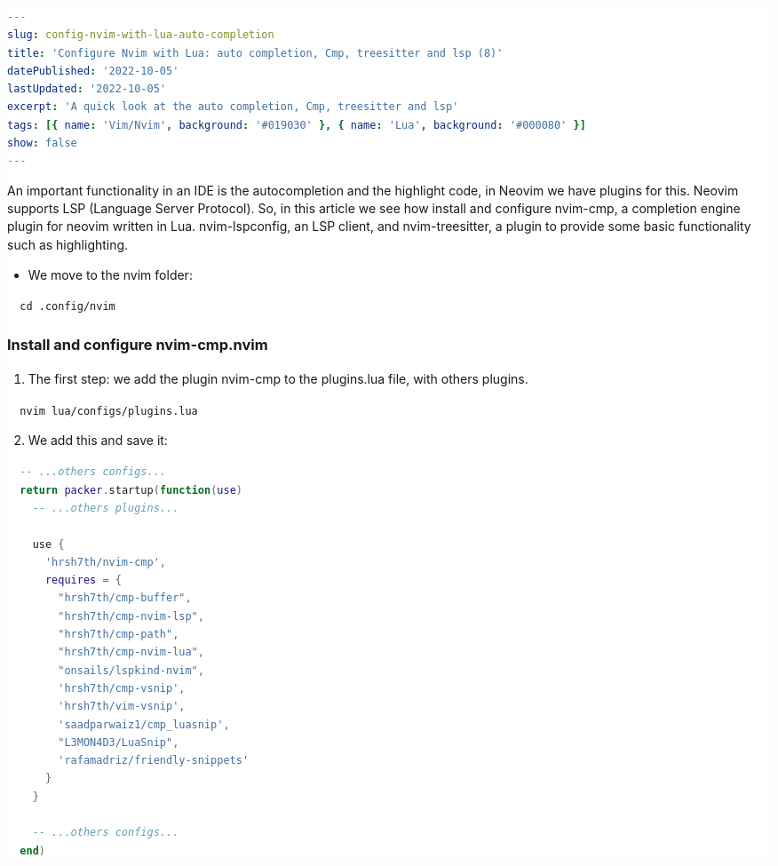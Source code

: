 ```yaml
---
slug: config-nvim-with-lua-auto-completion
title: 'Configure Nvim with Lua: auto completion, Cmp, treesitter and lsp (8)'
datePublished: '2022-10-05'
lastUpdated: '2022-10-05'
excerpt: 'A quick look at the auto completion, Cmp, treesitter and lsp'
tags: [{ name: 'Vim/Nvim', background: '#019030' }, { name: 'Lua', background: '#000080' }]
show: false
---
```


<script>
  import GenericLink from '$lib/components/Link/GenericLink.svelte';
</script>

An important functionality in an IDE is the autocompletion and the highlight code, in Neovim we have plugins for this. Neovim supports <GenericLink ariaLabel="lsp" href="https://microsoft.github.io/language-server-protocol/" target="_blank">LSP</GenericLink> (Language Server Protocol). So, in this article we see how install and configure <GenericLink ariaLabel="nvim-cmp" href="https://github.com/hrsh7th/nvim-cmp" target="_blank">nvim-cmp</GenericLink>, a completion engine plugin for neovim written in Lua. <GenericLink ariaLabel="nvim-lspconfig" href="https://github.com/neovim/nvim-lspconfig" target="_blank">nvim-lspconfig</GenericLink>, an LSP client, and <GenericLink ariaLabel="nvim-treesitter" href="https://github.com/nvim-treesitter/nvim-treesitter" target="_blank">nvim-treesitter</GenericLink>, a plugin to provide some basic functionality such as highlighting.

- We move to the nvim folder:

```shell
  cd .config/nvim
```

### Install and configure nvim-cmp.nvim

1. The first step: we add the plugin <GenericLink ariaLabel="nvim-cmp" href="https://github.com/hrsh7th/nvim-cmp" target="_blank">nvim-cmp</GenericLink> to the plugins.lua file, with others plugins.

```shell
  nvim lua/configs/plugins.lua
```

2. We add this and save it:

```lua
  -- ...others configs...
  return packer.startup(function(use)
    -- ...others plugins...

    use {
      'hrsh7th/nvim-cmp',
      requires = {
        "hrsh7th/cmp-buffer",
        "hrsh7th/cmp-nvim-lsp",
        "hrsh7th/cmp-path",
        "hrsh7th/cmp-nvim-lua",
        "onsails/lspkind-nvim",
        'hrsh7th/cmp-vsnip',
        'hrsh7th/vim-vsnip',
        'saadparwaiz1/cmp_luasnip',
        "L3MON4D3/LuaSnip",
        'rafamadriz/friendly-snippets'
      }
    }

    -- ...others configs...
  end)
```
